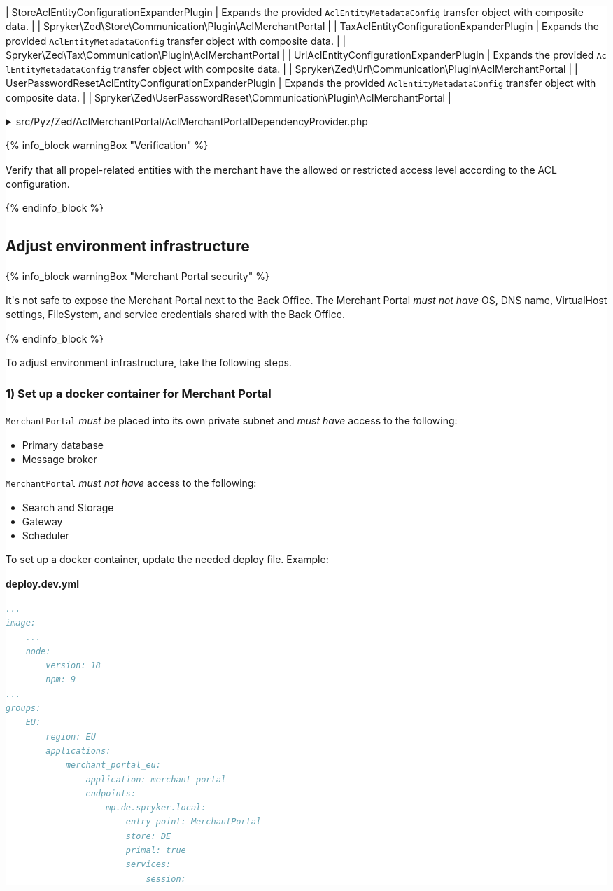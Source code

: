 | StoreAclEntityConfigurationExpanderPlugin                            | Expands the provided `AclEntityMetadataConfig` transfer object with composite data.    |            | Spryker\Zed\Store\Communication\Plugin\AclMerchantPortal                                             |
| TaxAclEntityConfigurationExpanderPlugin                              | Expands the provided `AclEntityMetadataConfig` transfer object with composite data.    |            | Spryker\Zed\Tax\Communication\Plugin\AclMerchantPortal                                               |
| UrlAclEntityConfigurationExpanderPlugin                              | Expands the provided `AclEntityMetadataConfig` transfer object with composite data.    |            | Spryker\Zed\Url\Communication\Plugin\AclMerchantPortal                                               |
| UserPasswordResetAclEntityConfigurationExpanderPlugin                | Expands the provided `AclEntityMetadataConfig` transfer object with composite data.    |            | Spryker\Zed\UserPasswordReset\Communication\Plugin\AclMerchantPortal                                 |

<details><summary markdown='span'>src/Pyz/Zed/AclMerchantPortal/AclMerchantPortalDependencyProvider.php</summary></details>

{% info_block warningBox "Verification" %}

Verify that all propel-related entities with the merchant have the allowed or restricted access level according to the ACL configuration.

{% endinfo_block %}

## Adjust environment infrastructure

{% info_block warningBox "Merchant Portal security" %}

It's not safe to expose the Merchant Portal next to the Back Office. The Merchant Portal *must not have* OS, DNS name, VirtualHost settings, FileSystem, and service credentials shared with the Back Office.

{% endinfo_block %}

To adjust environment infrastructure, take the following steps.


### 1) Set up a docker container for Merchant Portal

`MerchantPortal` *must be* placed into its own private subnet and *must have* access to the following:

- Primary database
- Message broker

`MerchantPortal` *must not have* access to the following:

- Search and Storage
- Gateway
- Scheduler

To set up a docker container, update the needed deploy file. Example:

**deploy.dev.yml**

```yaml
...
image:
    ...
    node:
        version: 18
        npm: 9
...
groups:
    EU:
        region: EU
        applications:
            merchant_portal_eu:
                application: merchant-portal
                endpoints:
                    mp.de.spryker.local:
                        entry-point: MerchantPortal
                        store: DE
                        primal: true
                        services:
                            session:
```